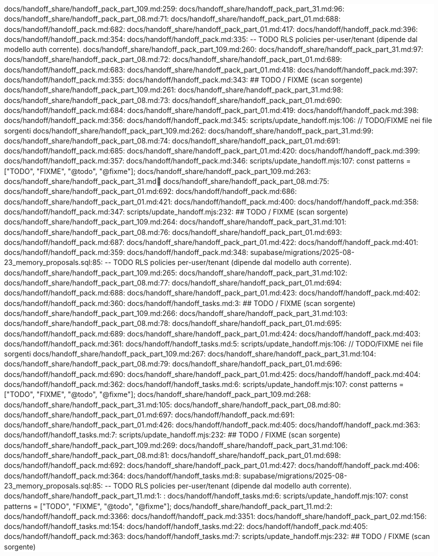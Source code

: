 docs/handoff_share/handoff_pack_part_109.md:259: docs/handoff_share/handoff_pack_part_31.md:96: docs/handoff_share/handoff_pack_part_08.md:71: docs/handoff_share/handoff_pack_part_01.md:688: docs/handoff/handoff_pack.md:682: docs/handoff_share/handoff_pack_part_01.md:417: docs/handoff/handoff_pack.md:396: docs/handoff/handoff_pack.md:354: docs/handoff/handoff_pack.md:335: -- TODO RLS policies per-user/tenant (dipende dal modello auth corrente).
docs/handoff_share/handoff_pack_part_109.md:260: docs/handoff_share/handoff_pack_part_31.md:97: docs/handoff_share/handoff_pack_part_08.md:72: docs/handoff_share/handoff_pack_part_01.md:689: docs/handoff/handoff_pack.md:683: docs/handoff_share/handoff_pack_part_01.md:418: docs/handoff/handoff_pack.md:397: docs/handoff/handoff_pack.md:355: docs/handoff/handoff_pack.md:343: ## TODO / FIXME (scan sorgente)
docs/handoff_share/handoff_pack_part_109.md:261: docs/handoff_share/handoff_pack_part_31.md:98: docs/handoff_share/handoff_pack_part_08.md:73: docs/handoff_share/handoff_pack_part_01.md:690: docs/handoff/handoff_pack.md:684: docs/handoff_share/handoff_pack_part_01.md:419: docs/handoff/handoff_pack.md:398: docs/handoff/handoff_pack.md:356: docs/handoff/handoff_pack.md:345: scripts/update_handoff.mjs:106: // TODO/FIXME nei file sorgenti
docs/handoff_share/handoff_pack_part_109.md:262: docs/handoff_share/handoff_pack_part_31.md:99: docs/handoff_share/handoff_pack_part_08.md:74: docs/handoff_share/handoff_pack_part_01.md:691: docs/handoff/handoff_pack.md:685: docs/handoff_share/handoff_pack_part_01.md:420: docs/handoff/handoff_pack.md:399: docs/handoff/handoff_pack.md:357: docs/handoff/handoff_pack.md:346: scripts/update_handoff.mjs:107: const patterns = ["TODO", "FIXME", "@todo", "@fixme"];
docs/handoff_share/handoff_pack_part_109.md:263: docs/handoff_share/handoff_pack_part_31.md:100: docs/handoff_share/handoff_pack_part_08.md:75: docs/handoff_share/handoff_pack_part_01.md:692: docs/handoff/handoff_pack.md:686: docs/handoff_share/handoff_pack_part_01.md:421: docs/handoff/handoff_pack.md:400: docs/handoff/handoff_pack.md:358: docs/handoff/handoff_pack.md:347: scripts/update_handoff.mjs:232: ## TODO / FIXME (scan sorgente)
docs/handoff_share/handoff_pack_part_109.md:264: docs/handoff_share/handoff_pack_part_31.md:101: docs/handoff_share/handoff_pack_part_08.md:76: docs/handoff_share/handoff_pack_part_01.md:693: docs/handoff/handoff_pack.md:687: docs/handoff_share/handoff_pack_part_01.md:422: docs/handoff/handoff_pack.md:401: docs/handoff/handoff_pack.md:359: docs/handoff/handoff_pack.md:348: supabase/migrations/2025-08-23_memory_proposals.sql:85: -- TODO RLS policies per-user/tenant (dipende dal modello auth corrente).
docs/handoff_share/handoff_pack_part_109.md:265: docs/handoff_share/handoff_pack_part_31.md:102: docs/handoff_share/handoff_pack_part_08.md:77: docs/handoff_share/handoff_pack_part_01.md:694: docs/handoff/handoff_pack.md:688: docs/handoff_share/handoff_pack_part_01.md:423: docs/handoff/handoff_pack.md:402: docs/handoff/handoff_pack.md:360: docs/handoff/handoff_tasks.md:3: ## TODO / FIXME (scan sorgente)
docs/handoff_share/handoff_pack_part_109.md:266: docs/handoff_share/handoff_pack_part_31.md:103: docs/handoff_share/handoff_pack_part_08.md:78: docs/handoff_share/handoff_pack_part_01.md:695: docs/handoff/handoff_pack.md:689: docs/handoff_share/handoff_pack_part_01.md:424: docs/handoff/handoff_pack.md:403: docs/handoff/handoff_pack.md:361: docs/handoff/handoff_tasks.md:5: scripts/update_handoff.mjs:106: // TODO/FIXME nei file sorgenti
docs/handoff_share/handoff_pack_part_109.md:267: docs/handoff_share/handoff_pack_part_31.md:104: docs/handoff_share/handoff_pack_part_08.md:79: docs/handoff_share/handoff_pack_part_01.md:696: docs/handoff/handoff_pack.md:690: docs/handoff_share/handoff_pack_part_01.md:425: docs/handoff/handoff_pack.md:404: docs/handoff/handoff_pack.md:362: docs/handoff/handoff_tasks.md:6: scripts/update_handoff.mjs:107: const patterns = ["TODO", "FIXME", "@todo", "@fixme"];
docs/handoff_share/handoff_pack_part_109.md:268: docs/handoff_share/handoff_pack_part_31.md:105: docs/handoff_share/handoff_pack_part_08.md:80: docs/handoff_share/handoff_pack_part_01.md:697: docs/handoff/handoff_pack.md:691: docs/handoff_share/handoff_pack_part_01.md:426: docs/handoff/handoff_pack.md:405: docs/handoff/handoff_pack.md:363: docs/handoff/handoff_tasks.md:7: scripts/update_handoff.mjs:232: ## TODO / FIXME (scan sorgente)
docs/handoff_share/handoff_pack_part_109.md:269: docs/handoff_share/handoff_pack_part_31.md:106: docs/handoff_share/handoff_pack_part_08.md:81: docs/handoff_share/handoff_pack_part_01.md:698: docs/handoff/handoff_pack.md:692: docs/handoff_share/handoff_pack_part_01.md:427: docs/handoff/handoff_pack.md:406: docs/handoff/handoff_pack.md:364: docs/handoff/handoff_tasks.md:8: supabase/migrations/2025-08-23_memory_proposals.sql:85: -- TODO RLS policies per-user/tenant (dipende dal modello auth corrente).
docs/handoff_share/handoff_pack_part_11.md:1: : docs/handoff/handoff_tasks.md:6: scripts/update_handoff.mjs:107: const patterns = ["TODO", "FIXME", "@todo", "@fixme"];
docs/handoff_share/handoff_pack_part_11.md:2: docs/handoff/handoff_pack.md:3366: docs/handoff/handoff_pack.md:3351: docs/handoff_share/handoff_pack_part_02.md:156: docs/handoff/handoff_tasks.md:154: docs/handoff/handoff_tasks.md:22: docs/handoff/handoff_pack.md:405: docs/handoff/handoff_pack.md:363: docs/handoff/handoff_tasks.md:7: scripts/update_handoff.mjs:232: ## TODO / FIXME (scan sorgente)
